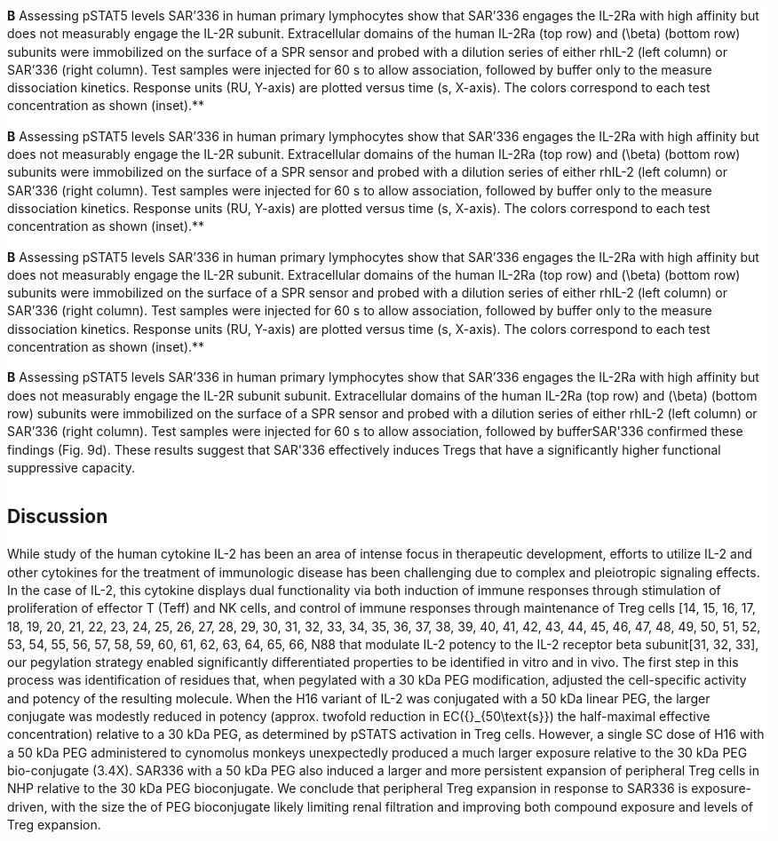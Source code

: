 **B** Assessing pSTAT5 levels SAR’336 in human primary lymphocytes show that SAR’336 engages the IL-2Ra with high affinity but does not measurably engage the IL-2R subunit. Extracellular domains of the human IL-2Ra (top row) and \(\beta\) (bottom row) subunits were immobilized on the surface of a SPR sensor and probed with a dilution series of either rhIL-2 (left column) or SAR’336 (right column). Test samples were injected for 60 s to allow association, followed by buffer only to the measure dissociation kinetics. Response units (RU, Y-axis) are plotted versus time (s, X-axis). The colors correspond to each test concentration as shown (inset).**

**B** Assessing pSTAT5 levels SAR’336 in human primary lymphocytes show that SAR’336 engages the IL-2Ra with high affinity but does not measurably engage the IL-2R subunit. Extracellular domains of the human IL-2Ra (top row) and \(\beta\) (bottom row) subunits were immobilized on the surface of a SPR sensor and probed with a dilution series of either rhIL-2 (left column) or SAR’336 (right column). Test samples were injected for 60 s to allow association, followed by buffer only to the measure dissociation kinetics. Response units (RU, Y-axis) are plotted versus time (s, X-axis). The colors correspond to each test concentration as shown (inset).**

**B** Assessing pSTAT5 levels SAR’336 in human primary lymphocytes show that SAR’336 engages the IL-2Ra with high affinity but does not measurably engage the IL-2R subunit. Extracellular domains of the human IL-2Ra (top row) and \(\beta\) (bottom row) subunits were immobilized on the surface of a SPR sensor and probed with a dilution series of either rhIL-2 (left column) or SAR’336 (right column). Test samples were injected for 60 s to allow association, followed by buffer only to the measure dissociation kinetics. Response units (RU, Y-axis) are plotted versus time (s, X-axis). The colors correspond to each test concentration as shown (inset).**

**B** Assessing pSTAT5 levels SAR’336 in human primary lymphocytes show that SAR’336 engages the IL-2Ra with high affinity but does not measurably engage the IL-2R subunit subunit. Extracellular domains of the human IL-2Ra (top row) and \(\beta\) (bottom row) subunits were immobilized on the surface of a SPR sensor and probed with a dilution series of either rhIL-2 (left column) or SAR’336 (right column). Test samples were injected for 60 s to allow association, followed by bufferSAR'336 confirmed these findings (Fig. 9d). These results suggest that SAR'336 effectively induces Tregs that have a significantly higher functional suppressive capacity.

## Discussion

While study of the human cytokine IL-2 has been an area of intense focus in therapeutic development, efforts to utilize IL-2 and other cytokines for the treatment of immunologic disease has been challenging due to complex and pleiotropic signaling effects. In the case of IL-2, this cytokine displays dual functionality via both induction of immune responses through stimulation of proliferation of effector T (Teff) and NK cells, and control of immune responses through maintenance of Treg cells [14, 15, 16, 17, 18, 19, 20, 21, 22, 23, 24, 25, 26, 27, 28, 29, 30, 31, 32, 33, 34, 35, 36, 37, 38, 39, 40, 41, 42, 43, 44, 45, 46, 47, 48, 49, 50, 51, 52, 53, 54, 55, 56, 57, 58, 59, 60, 61, 62, 63, 64, 65, 66, N88 that modulate IL-2 potency to the IL-2 receptor beta subunit[31, 32, 33], our pegylation strategy enabled significantly differentiated properties to be identified in vitro and in vivo. The first step in this process was identification of residues that, when pegylated with a 30 kDa PEG modification, adjusted the cell-specific activity and potency of the resulting molecule. When the H16 variant of IL-2 was conjugated with a 50 kDa linear PEG, the larger conjugate was modestly reduced in potency (approx. twofold reduction in EC\({}_{50\text{s}}\) the half-maximal effective concentration) relative to a 30 kDa PEG, as determined by pSTATS activation in Treg cells. However, a single SC dose of H16 with a 50 kDa PEG administered to cynomolus monkeys unexpectedly produced a much larger exposure relative to the 30 kDa PEG bio-conjugate (3.4X). SAR336 with a 50 kDa PEG also induced a larger and more persistent expansion of peripheral Treg cells in NHP relative to the 30 kDa PEG bioconjugate. We conclude that peripheral Treg expansion in response to SAR336 is exposure-driven, with the size the of PEG bioconjugate likely limiting renal filtration and improving both compound exposure and levels of Treg expansion.
